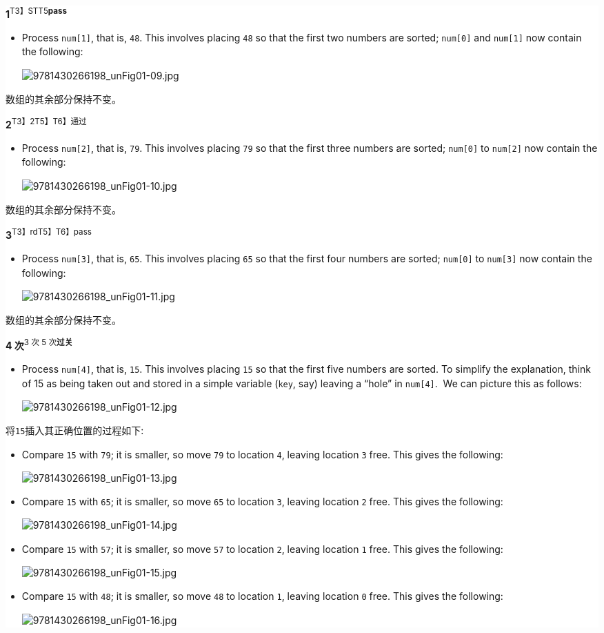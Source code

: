 **1**<sup>T3】STT5**pass**</sup>

*   Process `num[1]`, that is, `48`. This involves placing `48` so that the first two numbers are sorted; `num[0]` and `num[1]` now contain the following:

    ![9781430266198_unFig01-09.jpg](images/9781430266198_unFig01-09.jpg)

数组的其余部分保持不变。

**2**<sup>T3】2T5】T6】通过</sup>

*   Process `num[2]`, that is, `79`. This involves placing `79` so that the first three numbers are sorted; `num[0]` to `num[2]` now contain the following:

    ![9781430266198_unFig01-10.jpg](images/9781430266198_unFig01-10.jpg)

数组的其余部分保持不变。

**3**<sup>T3】rdT5】T6】pass</sup>

*   Process `num[3]`, that is, `65`. This involves placing `65` so that the first four numbers are sorted; `num[0]` to `num[3]` now contain the following:

    ![9781430266198_unFig01-11.jpg](images/9781430266198_unFig01-11.jpg)

数组的其余部分保持不变。

**4 次**<sup>3 次 5 次**过关**</sup>

*   Process `num[4]`, that is, `15`. This involves placing `15` so that the first five numbers are sorted. To simplify the explanation, think of 15 as being taken out and stored in a simple variable (`key`, say) leaving a “hole” in `num[4]`.  We can picture this as follows:

    ![9781430266198_unFig01-12.jpg](images/9781430266198_unFig01-12.jpg)

将`15`插入其正确位置的过程如下:

*   Compare `15` with `79`; it is smaller, so move `79` to location `4`, leaving location `3` free. This gives the following:

    ![9781430266198_unFig01-13.jpg](images/9781430266198_unFig01-13.jpg)

*   Compare `15` with `65`; it is smaller, so move `65` to location `3`, leaving location `2` free. This gives the following:

    ![9781430266198_unFig01-14.jpg](images/9781430266198_unFig01-14.jpg)

*   Compare `15` with `57`; it is smaller, so move `57` to location `2`, leaving location `1` free. This gives the following:

    ![9781430266198_unFig01-15.jpg](images/9781430266198_unFig01-15.jpg)

*   Compare `15` with `48`; it is smaller, so move `48` to location `1`, leaving location `0` free. This gives the following:

    ![9781430266198_unFig01-16.jpg](images/9781430266198_unFig01-16.jpg)
